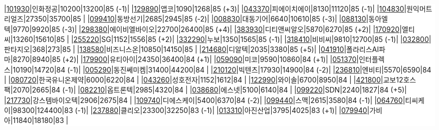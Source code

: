 |[101930](https://finance.daum.net/quotes/A101930)|인화정공|10200|13200|85 (-1)|
|[129890](https://finance.daum.net/quotes/A129890)|앱코|1090|1268|85 (+3)|
|[043370](https://finance.daum.net/quotes/A043370)|피에이치에이|8130|11120|85 (-1)|
|[104830](https://finance.daum.net/quotes/A104830)|원익머트리얼즈|27350|35700|85 |
|[099410](https://finance.daum.net/quotes/A099410)|동방선기|2685|2945|85 (-2)|
|[008830](https://finance.daum.net/quotes/A008830)|대동기어|6640|10610|85 (-3)|
|[088130](https://finance.daum.net/quotes/A088130)|동아엘텍|9770|9920|85 (-3)|
|[298380](https://finance.daum.net/quotes/A298380)|에이비엘바이오|22700|26400|85 (+4)|
|[383930](https://finance.daum.net/quotes/A383930)|디티앤씨알오|5870|6270|85 (+2)|
|[170920](https://finance.daum.net/quotes/A170920)|엘티씨|13260|15610|85 |
|[255220](https://finance.daum.net/quotes/A255220)|SG|1152|1556|85 (+2)|
|[332290](https://finance.daum.net/quotes/A332290)|누보|1350|1565|85 (-1)|
|[318410](https://finance.daum.net/quotes/A318410)|비비씨|9810|12700|85 (-1)|
|[032800](https://finance.daum.net/quotes/A032800)|판타지오|368|273|85 |
|[138580](https://finance.daum.net/quotes/A138580)|비즈니스온|10850|14150|85 |
|[214680](https://finance.daum.net/quotes/A214680)|디알텍|2035|3380|85 (+5)|
|[041910](https://finance.daum.net/quotes/A041910)|폴라리스AI파마|8270|8940|85 (+2)|
|[179900](https://finance.daum.net/quotes/A179900)|유티아이|24350|36400|84 (+1)|
|[059090](https://finance.daum.net/quotes/A059090)|미코|9590|10860|84 (+1)|
|[051370](https://finance.daum.net/quotes/A051370)|인터플렉스|10190|14720|84 (-1)|
|[005290](https://finance.daum.net/quotes/A005290)|동진쎄미켐|31400|44200|84 |
|[210120](https://finance.daum.net/quotes/A210120)|빅텐츠|17930|14900|84 (-2)|
|[236810](https://finance.daum.net/quotes/A236810)|엔비티|5570|6590|84 |
|[080720](https://finance.daum.net/quotes/A080720)|한국유니온제약|6000|6220|84 |
|[043260](https://finance.daum.net/quotes/A043260)|성호전자|1152|1612|84 |
|[122990](https://finance.daum.net/quotes/A122990)|와이솔|6700|8950|84 |
|[421800](https://finance.daum.net/quotes/A421800)|교보12호스팩|2070|2665|84 (-1)|
|[082210](https://finance.daum.net/quotes/A082210)|옵트론텍|2985|4320|84 |
|[038680](https://finance.daum.net/quotes/A038680)|에스넷|5100|6140|84 |
|[099220](https://finance.daum.net/quotes/A099220)|SDN|2240|1827|84 (+5)|
|[217730](https://finance.daum.net/quotes/A217730)|강스템바이오텍|2906|2675|84 |
|[109740](https://finance.daum.net/quotes/A109740)|디에스케이|5400|6370|84 (-2)|
|[099440](https://finance.daum.net/quotes/A099440)|스맥|2615|3580|84 (-1)|
|[064760](https://finance.daum.net/quotes/A064760)|티씨케이|98300|124400|83 (-1)|
|[237880](https://finance.daum.net/quotes/A237880)|클리오|23300|32250|83 (-1)|
|[013310](https://finance.daum.net/quotes/A013310)|아진산업|3795|4025|83 (+1)|
|[079940](https://finance.daum.net/quotes/A079940)|가비아|11840|18180|83 |